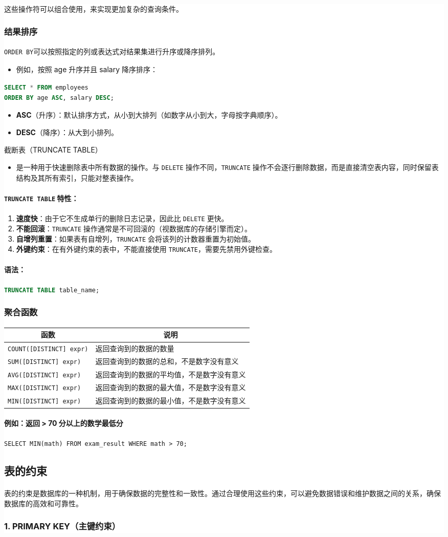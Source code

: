 这些操作符可以组合使用，来实现更加复杂的查询条件。

### 结果排序

`ORDER BY`可以按照指定的列或表达式对结果集进行升序或降序排列。
- 例如，按照 age 升序并且 salary 降序排序：
```SQL
SELECT * FROM employees
ORDER BY age ASC, salary DESC;
```

- **ASC**（升序）：默认排序方式，从小到大排列（如数字从小到大，字母按字典顺序）。

- **DESC**（降序）：从大到小排列。

截断表（TRUNCATE TABLE）

- 是一种用于快速删除表中所有数据的操作。与 `DELETE` 操作不同，`TRUNCATE` 操作不会逐行删除数据，而是直接清空表内容，同时保留表结构及其所有索引，只能对整表操作。
  

#### `TRUNCATE TABLE` 特性：

1. **速度快**：由于它不生成单行的删除日志记录，因此比 `DELETE` 更快。
2. **不能回滚**：`TRUNCATE` 操作通常是不可回滚的（视数据库的存储引擎而定）。
3. **自增列重置**：如果表有自增列，`TRUNCATE` 会将该列的计数器重置为初始值。
4. **外键约束**：在有外键约束的表中，不能直接使用 `TRUNCATE`，需要先禁用外键检查。

#### 语法：

```sql
TRUNCATE TABLE table_name;
```

### 聚合函数

| 函数                      | 说明                                     |
| ------------------------- | ---------------------------------------- |
| `COUNT([DISTINCT] expr)`   | 返回查询到的数据的数量                    |
| `SUM([DISTINCT] expr)`     | 返回查询到的数据的总和，不是数字没有意义   |
| `AVG([DISTINCT] expr)`     | 返回查询到的数据的平均值，不是数字没有意义 |
| `MAX([DISTINCT] expr)`     | 返回查询到的数据的最大值，不是数字没有意义 |
| `MIN([DISTINCT] expr)`     | 返回查询到的数据的最小值，不是数字没有意义 |

#### 例如：返回 > 70 分以上的数学最低分

`SELECT MIN(math) FROM exam_result WHERE math > 70;`

## 表的约束

表的约束是数据库的一种机制，用于确保数据的完整性和一致性。通过合理使用这些约束，可以避免数据错误和维护数据之间的关系，确保数据库的高效和可靠性。

### 1. PRIMARY KEY（主键约束）
